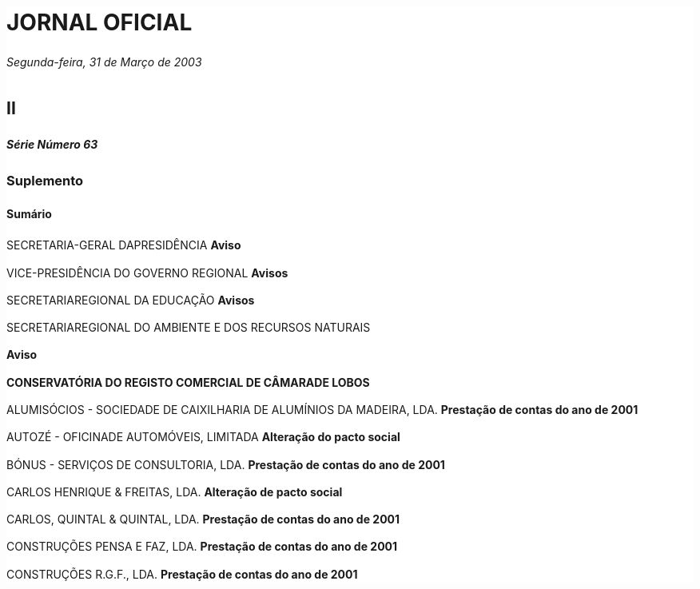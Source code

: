 # JORNAL OFICIAL

###### Segunda-feira, 31 de Março de 2003


## II

##### Série Número 63


### **Suplemento**

#### **Sumário**

SECRETARIA-GERAL DAPRESIDÊNCIA
**Aviso**


VICE-PRESIDÊNCIA DO GOVERNO REGIONAL
**Avisos**


SECRETARIAREGIONAL DA EDUCAÇÃO
**Avisos**


SECRETARIAREGIONAL DO AMBIENTE E DOS RECURSOS NATURAIS

**Aviso**


**CONSERVATÓRIA DO REGISTO COMERCIAL DE CÂMARADE LOBOS**


ALUMISÓCIOS - SOCIEDADE DE CAIXILHARIA DE ALUMÍNIOS DA
MADEIRA, LDA.
**Prestação de contas do ano de 2001**


AUTOZÉ - OFICINADE AUTOMÓVEIS, LIMITADA
**Alteração do pacto social**


BÓNUS - SERVIÇOS DE CONSULTORIA, LDA.
**Prestação de contas do ano de 2001**


CARLOS HENRIQUE & FREITAS, LDA.
**Alteração de pacto social**


CARLOS, QUINTAL & QUINTAL, LDA.
**Prestação de contas do ano de 2001**


CONSTRUÇÕES PENSA E FAZ, LDA.
**Prestação de contas do ano de 2001**


CONSTRUÇÕES R.G.F., LDA.
**Prestação de contas do ano de 2001**
